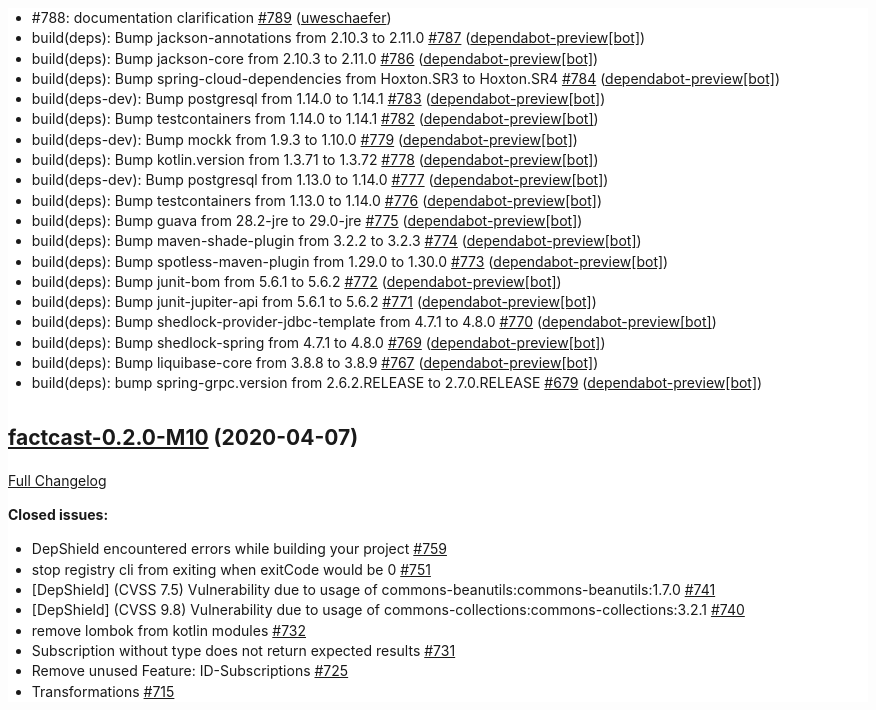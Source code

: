 - \#788: documentation clarification [\#789](https://github.com/factcast/factcast/pull/789) ([uweschaefer](https://github.com/uweschaefer))
- build\(deps\): Bump jackson-annotations from 2.10.3 to 2.11.0 [\#787](https://github.com/factcast/factcast/pull/787) ([dependabot-preview[bot]](https://github.com/apps/dependabot-preview))
- build\(deps\): Bump jackson-core from 2.10.3 to 2.11.0 [\#786](https://github.com/factcast/factcast/pull/786) ([dependabot-preview[bot]](https://github.com/apps/dependabot-preview))
- build\(deps\): Bump spring-cloud-dependencies from Hoxton.SR3 to Hoxton.SR4 [\#784](https://github.com/factcast/factcast/pull/784) ([dependabot-preview[bot]](https://github.com/apps/dependabot-preview))
- build\(deps-dev\): Bump postgresql from 1.14.0 to 1.14.1 [\#783](https://github.com/factcast/factcast/pull/783) ([dependabot-preview[bot]](https://github.com/apps/dependabot-preview))
- build\(deps\): Bump testcontainers from 1.14.0 to 1.14.1 [\#782](https://github.com/factcast/factcast/pull/782) ([dependabot-preview[bot]](https://github.com/apps/dependabot-preview))
- build\(deps-dev\): Bump mockk from 1.9.3 to 1.10.0 [\#779](https://github.com/factcast/factcast/pull/779) ([dependabot-preview[bot]](https://github.com/apps/dependabot-preview))
- build\(deps\): Bump kotlin.version from 1.3.71 to 1.3.72 [\#778](https://github.com/factcast/factcast/pull/778) ([dependabot-preview[bot]](https://github.com/apps/dependabot-preview))
- build\(deps-dev\): Bump postgresql from 1.13.0 to 1.14.0 [\#777](https://github.com/factcast/factcast/pull/777) ([dependabot-preview[bot]](https://github.com/apps/dependabot-preview))
- build\(deps\): Bump testcontainers from 1.13.0 to 1.14.0 [\#776](https://github.com/factcast/factcast/pull/776) ([dependabot-preview[bot]](https://github.com/apps/dependabot-preview))
- build\(deps\): Bump guava from 28.2-jre to 29.0-jre [\#775](https://github.com/factcast/factcast/pull/775) ([dependabot-preview[bot]](https://github.com/apps/dependabot-preview))
- build\(deps\): Bump maven-shade-plugin from 3.2.2 to 3.2.3 [\#774](https://github.com/factcast/factcast/pull/774) ([dependabot-preview[bot]](https://github.com/apps/dependabot-preview))
- build\(deps\): Bump spotless-maven-plugin from 1.29.0 to 1.30.0 [\#773](https://github.com/factcast/factcast/pull/773) ([dependabot-preview[bot]](https://github.com/apps/dependabot-preview))
- build\(deps\): Bump junit-bom from 5.6.1 to 5.6.2 [\#772](https://github.com/factcast/factcast/pull/772) ([dependabot-preview[bot]](https://github.com/apps/dependabot-preview))
- build\(deps\): Bump junit-jupiter-api from 5.6.1 to 5.6.2 [\#771](https://github.com/factcast/factcast/pull/771) ([dependabot-preview[bot]](https://github.com/apps/dependabot-preview))
- build\(deps\): Bump shedlock-provider-jdbc-template from 4.7.1 to 4.8.0 [\#770](https://github.com/factcast/factcast/pull/770) ([dependabot-preview[bot]](https://github.com/apps/dependabot-preview))
- build\(deps\): Bump shedlock-spring from 4.7.1 to 4.8.0 [\#769](https://github.com/factcast/factcast/pull/769) ([dependabot-preview[bot]](https://github.com/apps/dependabot-preview))
- build\(deps\): Bump liquibase-core from 3.8.8 to 3.8.9 [\#767](https://github.com/factcast/factcast/pull/767) ([dependabot-preview[bot]](https://github.com/apps/dependabot-preview))
- build\(deps\): bump spring-grpc.version from 2.6.2.RELEASE to 2.7.0.RELEASE [\#679](https://github.com/factcast/factcast/pull/679) ([dependabot-preview[bot]](https://github.com/apps/dependabot-preview))

## [factcast-0.2.0-M10](https://github.com/factcast/factcast/tree/factcast-0.2.0-M10) (2020-04-07)

[Full Changelog](https://github.com/factcast/factcast/compare/factcast-0.2.0-M9...factcast-0.2.0-M10)

**Closed issues:**

- DepShield encountered errors while building your project [\#759](https://github.com/factcast/factcast/issues/759)
- stop registry cli from exiting when exitCode would be 0 [\#751](https://github.com/factcast/factcast/issues/751)
- \[DepShield\] \(CVSS 7.5\) Vulnerability due to usage of commons-beanutils:commons-beanutils:1.7.0 [\#741](https://github.com/factcast/factcast/issues/741)
- \[DepShield\] \(CVSS 9.8\) Vulnerability due to usage of commons-collections:commons-collections:3.2.1 [\#740](https://github.com/factcast/factcast/issues/740)
- remove lombok from kotlin modules [\#732](https://github.com/factcast/factcast/issues/732)
- Subscription without type does not return expected results [\#731](https://github.com/factcast/factcast/issues/731)
- Remove unused Feature: ID-Subscriptions [\#725](https://github.com/factcast/factcast/issues/725)
- Transformations [\#715](https://github.com/factcast/factcast/issues/715)